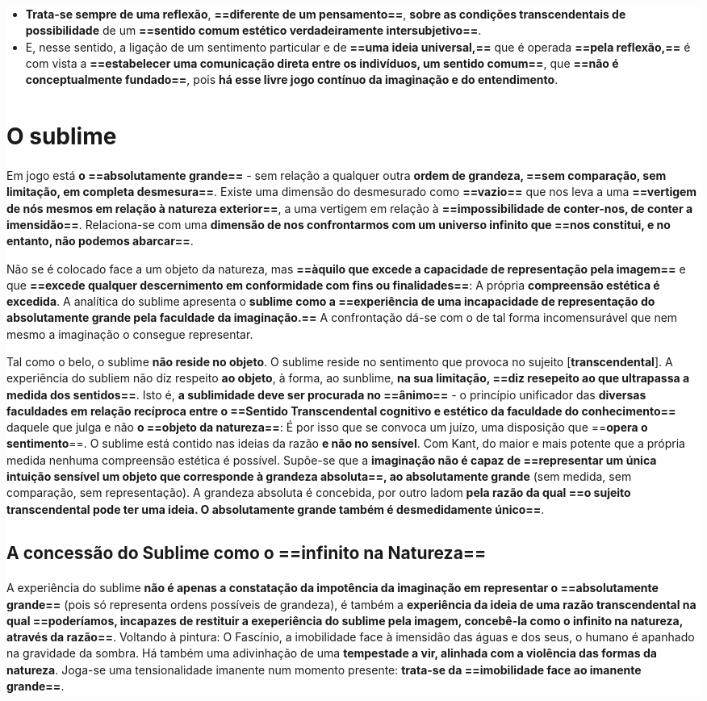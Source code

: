 - __Trata-se sempre de uma reflexão__, __==diferente de um pensamento==__, __sobre as condições transcendentais de possibilidade__ de um __==sentido comum estético verdadeiramente intersubjetivo==__.
- E, nesse sentido, a ligação de um sentimento particular e de __==uma ideia universal,==__ que é operada __==pela reflexão,==__ é com vista a __==estabelecer uma comunicação direta entre os indivíduos, um sentido comum==__, que __==não é conceptualmente fundado==__, pois __há esse livre jogo contínuo da imaginação e do entendimento__.

# O sublime
Em jogo está __o ==absolutamente grande==__ - sem relação a qualquer outra __ordem de grandeza, ==sem comparação, sem limitação, em completa desmesura==__.
Existe uma dimensão do desmesurado como __==vazio==__ que nos leva a uma __==vertigem de nós mesmos em relação à natureza exterior==__, a uma vertigem em relação à __==impossibilidade de conter-nos, de conter a imensidão==__.
Relaciona-se com uma __dimensão de nos confrontarmos com um universo infinito que ==nos constitui, e no entanto, não podemos abarcar==__.

Não se é colocado face a um objeto da natureza, mas __==àquilo que excede a capacidade de representação pela imagem==__ e que __==excede qualquer descernimento em conformidade com fins ou finalidades==__:
A própria __compreensão estética é excedida__.
A analítica do sublime apresenta o __sublime como a ==experiência de uma incapacidade de representação do absolutamente grande pela faculdade da imaginação.==__
A confrontação dá-se com o de tal forma incomensurável que nem mesmo a imaginação o consegue representar.

Tal como o belo, o sublime __não reside no objeto__.
O sublime reside no sentimento que provoca no sujeito [__transcendental__].
A experiência do subliem não diz respeito __ao objeto__, à forma, ao sunblime, __na sua limitação, ==diz resepeito ao que ultrapassa a medida dos sentidos==__.
Isto é, __a sublimidade deve ser procurada no ==ânimo==__ - o princípio unificador das __diversas faculdades em relação recíproca entre o ==Sentido Transcendental cognitivo e estético da faculdade do conhecimento==__ daquele que julga e não __o ==objeto da natureza==__:
É por isso que se convoca um juízo, uma disposição que ==__opera o sentimento__==.
O sublime está contido nas ideias da razão __e não no sensível__.
Com Kant, do maior e mais potente que a própria medida nenhuma compreensão estética é possível.
Supõe-se que a __imaginação não é capaz de ==representar um única intuição sensível um objeto que corresponde à grandeza absoluta==, ao absolutamente grande__ (sem medida, sem comparação, sem representação).
A grandeza absoluta é concebida, por outro ladom __pela razão da qual ==o sujeito transcendental pode ter uma ideia. O absolutamente grande também é desmedidamente único==__.
## A concessão do Sublime como o ==infinito na Natureza==
A experiência do sublime __não é apenas a constatação da impotência da imaginação em representar o ==absolutamente grande==__ (pois só representa ordens possíveis de grandeza), é também a __experiência da ideia de uma razão transcendental na qual ==poderíamos, incapazes de restituir a exeperiência do sublime pela imagem, concebê-la como o infinito na natureza, através da razão==__.
Voltando à pintura:
	O Fascínio, a imobilidade face à imensidão das águas e dos seus, o humano é apanhado na gravidade da sombra.
	Há também uma adivinhação de uma __tempestade a vir, alinhada com a violência das formas da natureza__.
Joga-se uma tensionalidade imanente num momento presente: __trata-se da ==imobilidade face ao imanente grande==__.
